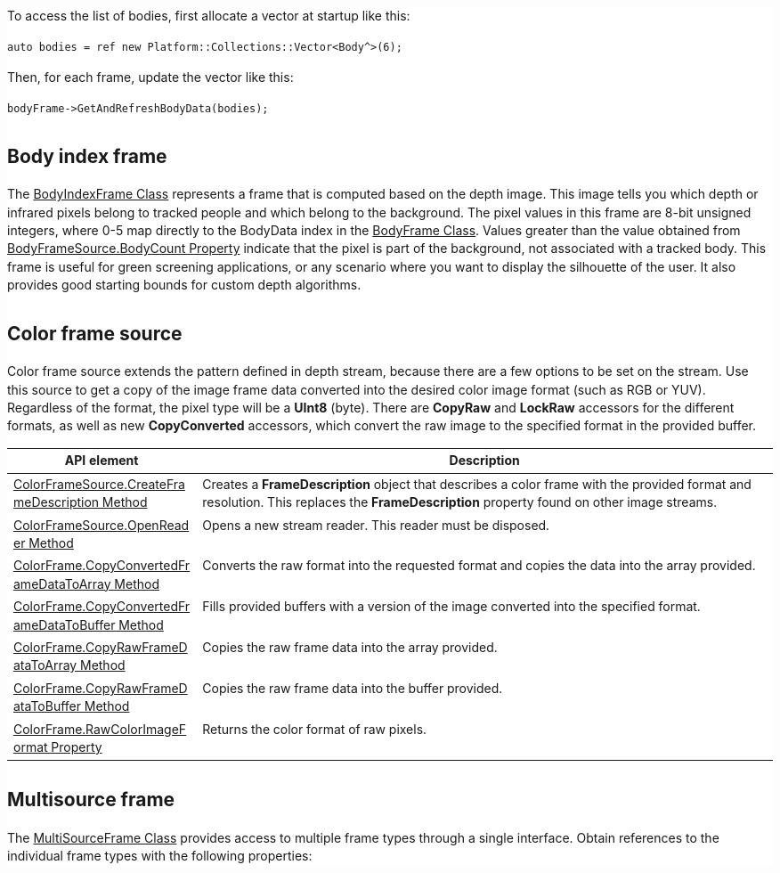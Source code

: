 To access the list of bodies, first allocate a vector at startup like this:  

    auto bodies = ref new Platform::Collections::Vector<Body^>(6);  

Then, for each frame, update the vector like this:  

    bodyFrame->GetAndRefreshBodyData(bodies);  

<span id="ID4EBGAC"></span>
Body index frame  
----------------  

The [BodyIndexFrame Class](../Reference/Kinect_for_Windows_v2/Kinect/BodyIndexFrame_Class.md) represents a frame that is computed based on the depth image. This image tells you which depth or infrared pixels belong to tracked people and which belong to the background. The pixel values in this frame are 8-bit unsigned integers, where 0-5 map directly to the BodyData index in the [BodyFrame Class](../Reference/Kinect_for_Windows_v2/Kinect/BodyFrame_Class.md). Values greater than the value obtained from [BodyFrameSource.BodyCount Property](../Reference/Kinect_for_Windows_v2/Kinect/BodyFrameSource_Class/Properties/BodyCount_Property.md) indicate that the pixel is part of the background, not associated with a tracked body. This frame is useful for green screening applications, or any scenario where you want to display the silhouette of the user. It also provides good starting bounds for custom depth algorithms.  

<span id="ID4ETGAC"></span>
Color frame source  
------------------  

Color frame source extends the pattern defined in depth stream, because there are a few options to be set on the stream. Use this source to get a copy of the image frame data converted into the desired color image format (such as RGB or YUV). Regardless of the format, the pixel type will be a **UInt8** (byte). There are **CopyRaw** and **LockRaw** accessors for the different formats, as well as new **CopyConverted** accessors, which convert the raw image to the specified format in the provided buffer.  

| API element                                                                                                                                          | Description                                                                                                                                                                               |
|------------------------------------------------------------------------------------------------------------------------------------------------------|-------------------------------------------------------------------------------------------------------------------------------------------------------------------------------------------|
| [ColorFrameSource.CreateFrameDescription Method](../Reference/Kinect_for_Windows_v2/Kinect/ColorFrameSource_Class/Methods/CreateFrameDescription.md) | Creates a **FrameDescription** object that describes a color frame with the provided format and resolution. This replaces the **FrameDescription** property found on other image streams. |
| [ColorFrameSource.OpenReader Method](../Reference/Kinect_for_Windows_v2/Kinect/ColorFrameSource_Class/Methods/OpenReader_Method.md)                  | Opens a new stream reader. This reader must be disposed.                                                                                                                                  |
| [ColorFrame.CopyConvertedFrameDataToArray Method](../Reference/Kinect_for_Windows_v2/Kinect/ColorFrame_Class/Methods/CopyConvertedFrameDataToAr.md)  | Converts the raw format into the requested format and copies the data into the array provided.                                                                                            |
| [ColorFrame.CopyConvertedFrameDataToBuffer Method](../Reference/Kinect_for_Windows_v2/Kinect/ColorFrame_Class/Methods/CopyConvertedFrameDataToBu.md) | Fills provided buffers with a version of the image converted into the specified format.                                                                                                   |
| [ColorFrame.CopyRawFrameDataToArray Method](../Reference/Kinect_for_Windows_v2/Kinect/ColorFrame_Class/Methods/CopyRawFrameDataToArray.md)           | Copies the raw frame data into the array provided.                                                                                                                                        |
| [ColorFrame.CopyRawFrameDataToBuffer Method](../Reference/Kinect_for_Windows_v2/Kinect/ColorFrame_Class/Methods/CopyRawFrameDataToBuffer.md)         | Copies the raw frame data into the buffer provided.                                                                                                                                       |
| [ColorFrame.RawColorImageFormat Property](../Reference/Kinect_for_Windows_v2/Kinect/ColorFrame_Class/Properties/RawColorImageFormat_Property.md)     | Returns the color format of raw pixels.                                                                                                                                                   |

<span id="ID4ERJAC"></span>
Multisource frame  
-----------------  

The [MultiSourceFrame Class](../Reference/Kinect_for_Windows_v2/Kinect/MultiSourceFrame_Class.md) provides access to multiple frame types through a single interface. Obtain references to the individual frame types with the following properties:  
